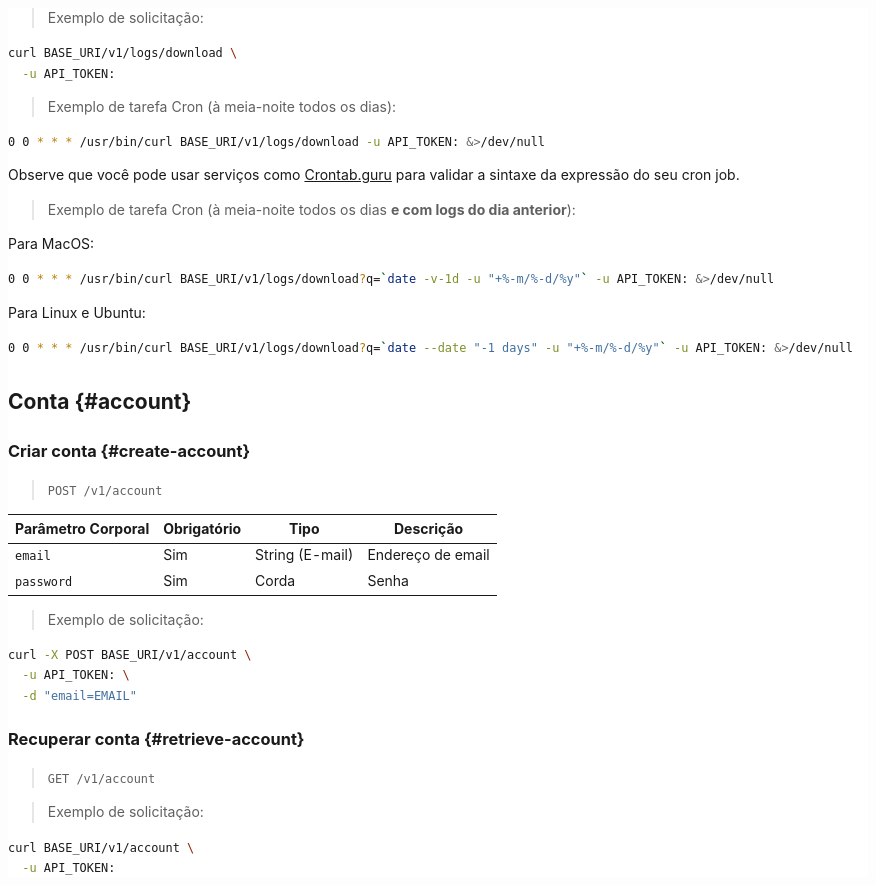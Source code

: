 > Exemplo de solicitação:

```sh
curl BASE_URI/v1/logs/download \
  -u API_TOKEN:
```

> Exemplo de tarefa Cron (à meia-noite todos os dias):

```sh
0 0 * * * /usr/bin/curl BASE_URI/v1/logs/download -u API_TOKEN: &>/dev/null
```

Observe que você pode usar serviços como [Crontab.guru](https://crontab.guru/) para validar a sintaxe da expressão do seu cron job.

> Exemplo de tarefa Cron (à meia-noite todos os dias **e com logs do dia anterior**):

Para MacOS:

```sh
0 0 * * * /usr/bin/curl BASE_URI/v1/logs/download?q=`date -v-1d -u "+%-m/%-d/%y"` -u API_TOKEN: &>/dev/null
```

Para Linux e Ubuntu:

```sh
0 0 * * * /usr/bin/curl BASE_URI/v1/logs/download?q=`date --date "-1 days" -u "+%-m/%-d/%y"` -u API_TOKEN: &>/dev/null
```

## Conta {#account}

### Criar conta {#create-account}

> `POST /v1/account`

| Parâmetro Corporal | Obrigatório | Tipo | Descrição |
| -------------- | -------- | -------------- | ------------- |
| `email` | Sim | String (E-mail) | Endereço de email |
| `password` | Sim | Corda | Senha |

> Exemplo de solicitação:

```sh
curl -X POST BASE_URI/v1/account \
  -u API_TOKEN: \
  -d "email=EMAIL"
```

### Recuperar conta {#retrieve-account}

> `GET /v1/account`

> Exemplo de solicitação:

```sh
curl BASE_URI/v1/account \
  -u API_TOKEN:
```
